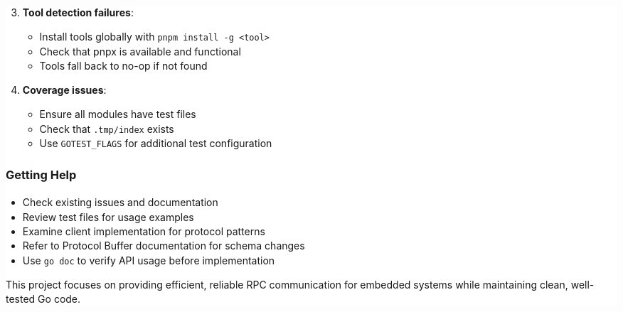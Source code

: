3. **Tool detection failures**:
   - Install tools globally with `pnpm install -g <tool>`
   - Check that pnpx is available and functional
   - Tools fall back to no-op if not found

4. **Coverage issues**:
   - Ensure all modules have test files
   - Check that `.tmp/index` exists
   - Use `GOTEST_FLAGS` for additional test configuration

### Getting Help

- Check existing issues and documentation
- Review test files for usage examples
- Examine client implementation for protocol patterns
- Refer to Protocol Buffer documentation for schema changes
- Use `go doc` to verify API usage before implementation

This project focuses on providing efficient, reliable RPC communication for
embedded systems while maintaining clean, well-tested Go code.
